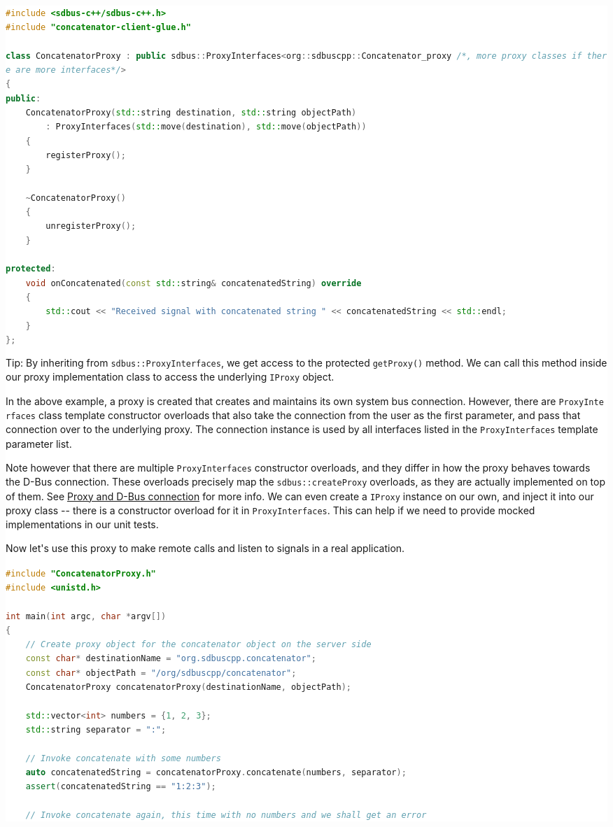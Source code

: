 ```cpp
#include <sdbus-c++/sdbus-c++.h>
#include "concatenator-client-glue.h"

class ConcatenatorProxy : public sdbus::ProxyInterfaces<org::sdbuscpp::Concatenator_proxy /*, more proxy classes if there are more interfaces*/>
{
public:
    ConcatenatorProxy(std::string destination, std::string objectPath)
        : ProxyInterfaces(std::move(destination), std::move(objectPath))
    {
        registerProxy();
    }

    ~ConcatenatorProxy()
    {
        unregisterProxy();
    }

protected:
    void onConcatenated(const std::string& concatenatedString) override
    {
        std::cout << "Received signal with concatenated string " << concatenatedString << std::endl;
    }
};
```

Tip: By inheriting from `sdbus::ProxyInterfaces`, we get access to the protected `getProxy()` method. We can call this method inside our proxy implementation class to access the underlying `IProxy` object.

In the above example, a proxy is created that creates and maintains its own system bus connection. However, there are `ProxyInterfaces` class template constructor overloads that also take the connection from the user as the first parameter, and pass that connection over to the underlying proxy. The connection instance is used by all interfaces listed in the `ProxyInterfaces` template parameter list.

Note however that there are multiple `ProxyInterfaces` constructor overloads, and they differ in how the proxy behaves towards the D-Bus connection. These overloads precisely map the `sdbus::createProxy` overloads, as they are actually implemented on top of them. See [Proxy and D-Bus connection](#Proxy-and-D-Bus-connection) for more info. We can even create a `IProxy` instance on our own, and inject it into our proxy class -- there is a constructor overload for it in `ProxyInterfaces`. This can help if we need to provide mocked implementations in our unit tests.

Now let's use this proxy to make remote calls and listen to signals in a real application.

```cpp
#include "ConcatenatorProxy.h"
#include <unistd.h>

int main(int argc, char *argv[])
{
    // Create proxy object for the concatenator object on the server side
    const char* destinationName = "org.sdbuscpp.concatenator";
    const char* objectPath = "/org/sdbuscpp/concatenator";
    ConcatenatorProxy concatenatorProxy(destinationName, objectPath);

    std::vector<int> numbers = {1, 2, 3};
    std::string separator = ":";

    // Invoke concatenate with some numbers
    auto concatenatedString = concatenatorProxy.concatenate(numbers, separator);
    assert(concatenatedString == "1:2:3");

    // Invoke concatenate again, this time with no numbers and we shall get an error
```
